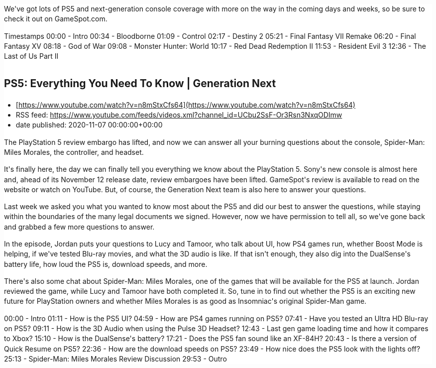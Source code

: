 We've got lots of PS5 and next-generation console coverage with more on the way in the coming days and weeks, so be sure to check it out on GameSpot.com.

Timestamps
00:00 - Intro
00:34 - Bloodborne
01:09 - Control
02:17 - Destiny 2
05:21 - Final Fantasy VII Remake
06:20 - Final Fantasy XV
08:18 - God of War
09:08 - Monster Hunter: World
10:17 - Red Dead Redemption II
11:53 - Resident Evil 3
12:36 - The Last of Us Part II

## PS5: Everything You Need To Know | Generation Next
 - [https://www.youtube.com/watch?v=n8mStxCfs64](https://www.youtube.com/watch?v=n8mStxCfs64)
 - RSS feed: https://www.youtube.com/feeds/videos.xml?channel_id=UCbu2SsF-Or3Rsn3NxqODImw
 - date published: 2020-11-07 00:00:00+00:00

The PlayStation 5 review embargo has lifted, and now we can answer all your burning questions about the console, Spider-Man: Miles Morales, the controller, and headset.

It's finally here, the day we can finally tell you everything we know about the PlayStation 5. Sony's new console is almost here and, ahead of its November 12 release date, review embargoes have been lifted. GameSpot's review is available to read on the website or watch on YouTube. But, of course, the Generation Next team is also here to answer your questions.

Last week we asked you what you wanted to know most about the PS5 and did our best to answer the questions, while staying within the boundaries of the many legal documents we signed. However, now we have permission to tell all, so we've gone back and grabbed a few more questions to answer. 

In the episode, Jordan puts your questions to Lucy and Tamoor, who talk about UI, how PS4 games run, whether Boost Mode is helping, if we've tested Blu-ray movies, and what the 3D audio is like. If that isn't enough, they also dig into the DualSense's battery life, how loud the PS5 is, download speeds, and more.

There's also some chat about Spider-Man: Miles Morales, one of the games that will be available for the PS5 at launch. Jordan reviewed the game, while Lucy and Tamoor have both completed it. So, tune in to find out whether the PS5 is an exciting new future for PlayStation owners and whether Miles Morales is as good as Insomniac's original Spider-Man game.

00:00 - Intro
01:11 - How is the PS5 UI?
04:59 - How are PS4 games running on PS5? 
07:41 - Have you tested an Ultra HD Blu-ray on PS5?
09:11 - How is the 3D Audio when using the Pulse 3D Headset?
12:43 - Last gen game loading time and how it compares to Xbox?
15:10 - How is the DualSense's battery?
17:21 - Does the PS5 fan sound like an XF-84H?
20:43 - Is there a version of Quick Resume on PS5?
22:36 - How are the download speeds on PS5?
23:49 - How nice does the PS5 look with the lights off?
25:13 - Spider-Man: Miles Morales Review Discussion
29:53 - Outro
